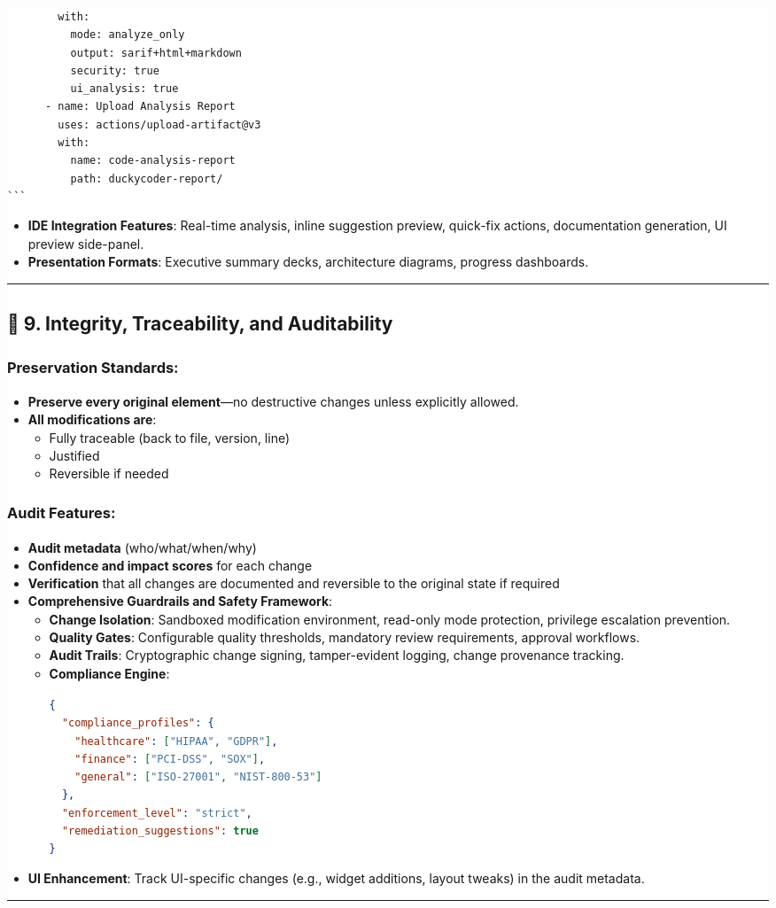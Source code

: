             with:
              mode: analyze_only
              output: sarif+html+markdown
              security: true
              ui_analysis: true
          - name: Upload Analysis Report
            uses: actions/upload-artifact@v3
            with:
              name: code-analysis-report
              path: duckycoder-report/
    ```
  - **IDE Integration Features**: Real-time analysis, inline suggestion preview, quick-fix actions, documentation generation, UI preview side-panel.
  - **Presentation Formats**: Executive summary decks, architecture diagrams, progress dashboards.

---

## 🔷 9. Integrity, Traceability, and Auditability

### Preservation Standards:
- **Preserve every original element**—no destructive changes unless explicitly allowed.
- **All modifications are**:
  - Fully traceable (back to file, version, line)
  - Justified
  - Reversible if needed

### Audit Features:
- **Audit metadata** (who/what/when/why)
- **Confidence and impact scores** for each change
- **Verification** that all changes are documented and reversible to the original state if required
- **Comprehensive Guardrails and Safety Framework**:
  - **Change Isolation**: Sandboxed modification environment, read-only mode protection, privilege escalation prevention.
  - **Quality Gates**: Configurable quality thresholds, mandatory review requirements, approval workflows.
  - **Audit Trails**: Cryptographic change signing, tamper-evident logging, change provenance tracking.
  - **Compliance Engine**:
    ```json
    {
      "compliance_profiles": {
        "healthcare": ["HIPAA", "GDPR"],
        "finance": ["PCI-DSS", "SOX"],
        "general": ["ISO-27001", "NIST-800-53"]
      },
      "enforcement_level": "strict",
      "remediation_suggestions": true
    }
    ```
- **UI Enhancement**: Track UI-specific changes (e.g., widget additions, layout tweaks) in the audit metadata.

---